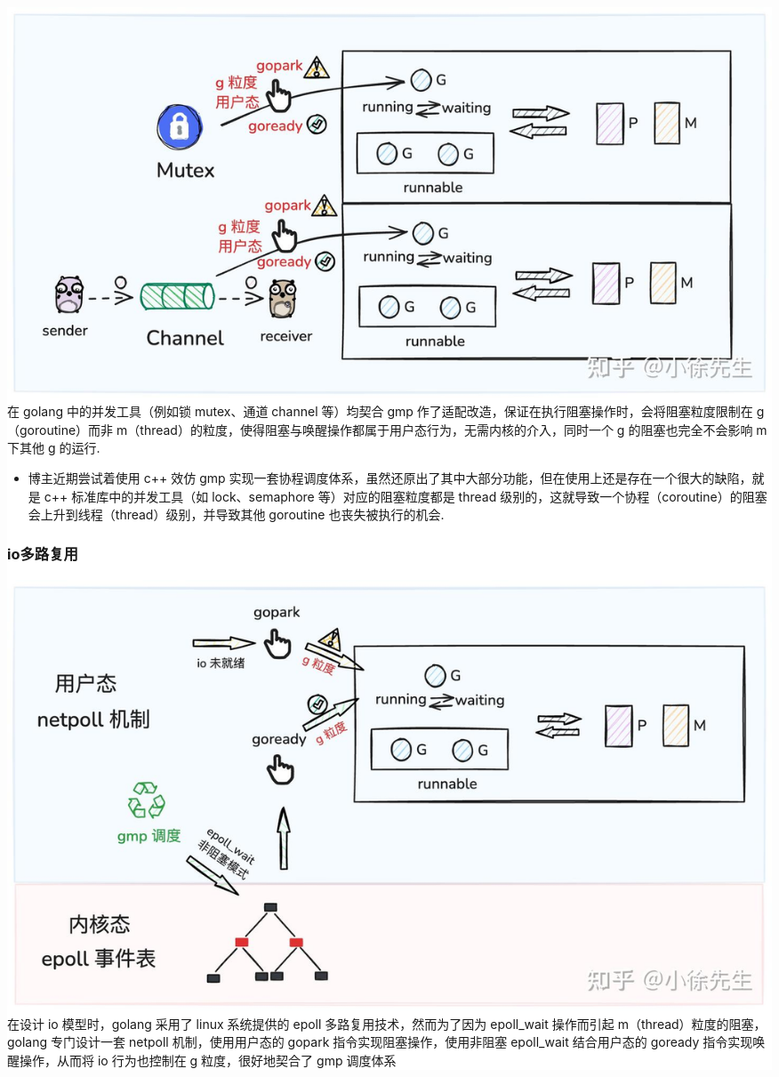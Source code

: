 ![并发工具](gmp-images/5.png)
在 golang 中的并发工具（例如锁 mutex、通道 channel 等）均契合 gmp 作了适配改造，保证在执行阻塞操作时，会将阻塞粒度限制在 g（goroutine）而非 m（thread）的粒度，使得阻塞与唤醒操作都属于用户态行为，无需内核的介入，同时一个 g 的阻塞也完全不会影响 m 下其他 g 的运行.

- 博主近期尝试着使用 c++ 效仿 gmp 实现一套协程调度体系，虽然还原出了其中大部分功能，但在使用上还是存在一个很大的缺陷，就是 c++ 标准库中的并发工具（如 lock、semaphore 等）对应的阻塞粒度都是 thread 级别的，这就导致一个协程（coroutine）的阻塞会上升到线程（thread）级别，并导致其他 goroutine 也丧失被执行的机会.

### io多路复用
![io多路复用](gmp-images/6.png)
在设计 io 模型时，golang 采用了 linux 系统提供的 epoll 多路复用技术，然而为了因为 epoll_wait 操作而引起 m（thread）粒度的阻塞，golang 专门设计一套 netpoll 机制，使用用户态的 gopark 指令实现阻塞操作，使用非阻塞 epoll_wait 结合用户态的 goready 指令实现唤醒操作，从而将 io 行为也控制在 g 粒度，很好地契合了 gmp 调度体系
